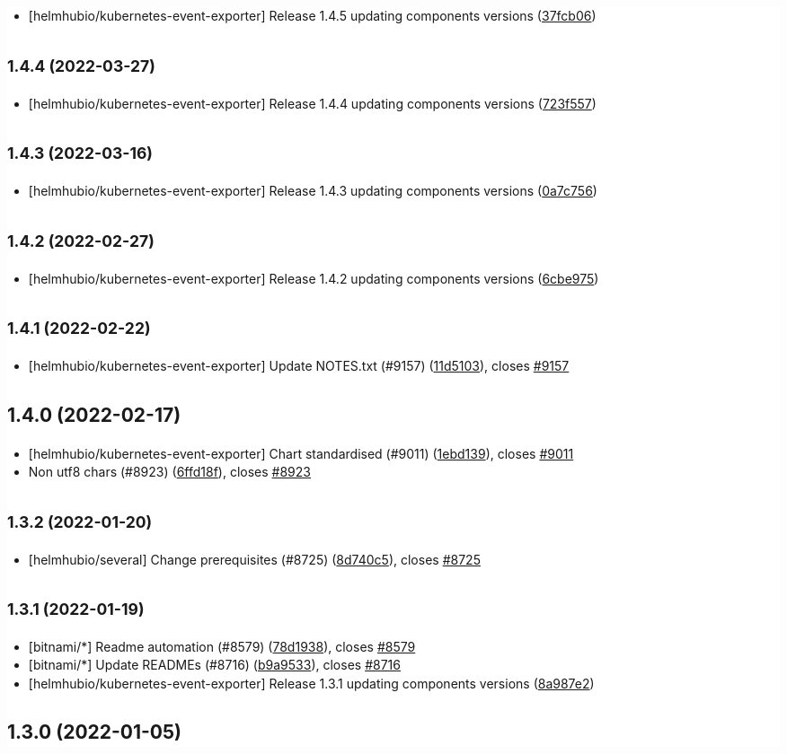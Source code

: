 * [helmhubio/kubernetes-event-exporter] Release 1.4.5 updating components versions ([37fcb06](https://github.com/helmhub-io/charts/commit/37fcb06aca1aa84b0de25326e6135b1a2bb8535a))

## <small>1.4.4 (2022-03-27)</small>

* [helmhubio/kubernetes-event-exporter] Release 1.4.4 updating components versions ([723f557](https://github.com/helmhub-io/charts/commit/723f557a1fe6d0ff2d225f033de99e18a1820f53))

## <small>1.4.3 (2022-03-16)</small>

* [helmhubio/kubernetes-event-exporter] Release 1.4.3 updating components versions ([0a7c756](https://github.com/helmhub-io/charts/commit/0a7c75639d452f301a58b9cc0987c179088a8ea6))

## <small>1.4.2 (2022-02-27)</small>

* [helmhubio/kubernetes-event-exporter] Release 1.4.2 updating components versions ([6cbe975](https://github.com/helmhub-io/charts/commit/6cbe97557e1d824492557e8bdc764052cd474056))

## <small>1.4.1 (2022-02-22)</small>

* [helmhubio/kubernetes-event-exporter] Update NOTES.txt (#9157) ([11d5103](https://github.com/helmhub-io/charts/commit/11d5103c512d93c0ec01007c6a2653463178b293)), closes [#9157](https://github.com/helmhub-io/charts/issues/9157)

## 1.4.0 (2022-02-17)

* [helmhubio/kubernetes-event-exporter] Chart standardised (#9011) ([1ebd139](https://github.com/helmhub-io/charts/commit/1ebd139a613a1044984f2224155ea1d438177845)), closes [#9011](https://github.com/helmhub-io/charts/issues/9011)
* Non utf8 chars (#8923) ([6ffd18f](https://github.com/helmhub-io/charts/commit/6ffd18fbbdf10e94ea1a90cf5b84ef610ac2a72d)), closes [#8923](https://github.com/helmhub-io/charts/issues/8923)

## <small>1.3.2 (2022-01-20)</small>

* [helmhubio/several] Change prerequisites (#8725) ([8d740c5](https://github.com/helmhub-io/charts/commit/8d740c566cfdb7e2d933c40128b4e919fce953a5)), closes [#8725](https://github.com/helmhub-io/charts/issues/8725)

## <small>1.3.1 (2022-01-19)</small>

* [bitnami/*] Readme automation (#8579) ([78d1938](https://github.com/helmhub-io/charts/commit/78d193831c900d178198491ffd08fa2217a64ecd)), closes [#8579](https://github.com/helmhub-io/charts/issues/8579)
* [bitnami/*] Update READMEs (#8716) ([b9a9533](https://github.com/helmhub-io/charts/commit/b9a953337590eb2979453385874a267bacf50936)), closes [#8716](https://github.com/helmhub-io/charts/issues/8716)
* [helmhubio/kubernetes-event-exporter] Release 1.3.1 updating components versions ([8a987e2](https://github.com/helmhub-io/charts/commit/8a987e2398b26bdcc881d58370ac44aaa5bfe702))

## 1.3.0 (2022-01-05)
